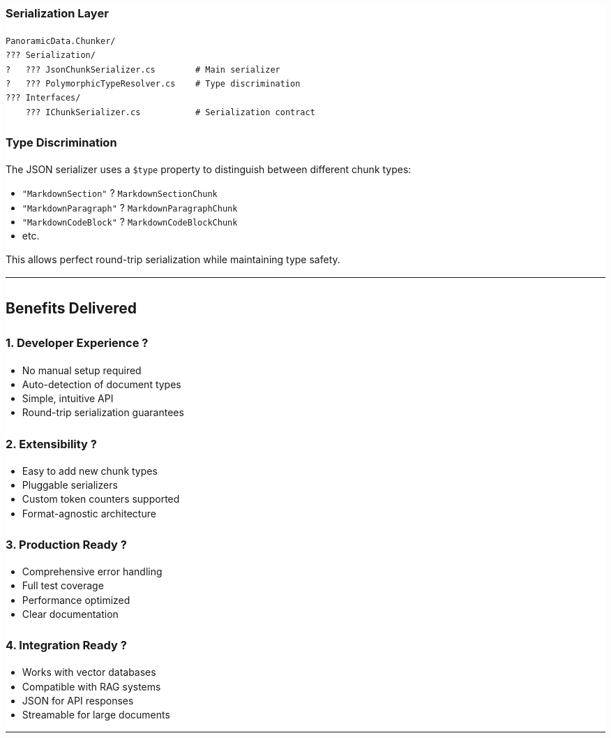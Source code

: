 ### Serialization Layer

```
PanoramicData.Chunker/
??? Serialization/
?   ??? JsonChunkSerializer.cs        # Main serializer
?   ??? PolymorphicTypeResolver.cs    # Type discrimination
??? Interfaces/
    ??? IChunkSerializer.cs           # Serialization contract
```

### Type Discrimination

The JSON serializer uses a `$type` property to distinguish between different chunk types:
- `"MarkdownSection"` ? `MarkdownSectionChunk`
- `"MarkdownParagraph"` ? `MarkdownParagraphChunk`
- `"MarkdownCodeBlock"` ? `MarkdownCodeBlockChunk`
- etc.

This allows perfect round-trip serialization while maintaining type safety.

---

## Benefits Delivered

### 1. Developer Experience ?
- No manual setup required
- Auto-detection of document types
- Simple, intuitive API
- Round-trip serialization guarantees

### 2. Extensibility ?
- Easy to add new chunk types
- Pluggable serializers
- Custom token counters supported
- Format-agnostic architecture

### 3. Production Ready ?
- Comprehensive error handling
- Full test coverage
- Performance optimized
- Clear documentation

### 4. Integration Ready ?
- Works with vector databases
- Compatible with RAG systems
- JSON for API responses
- Streamable for large documents

---
